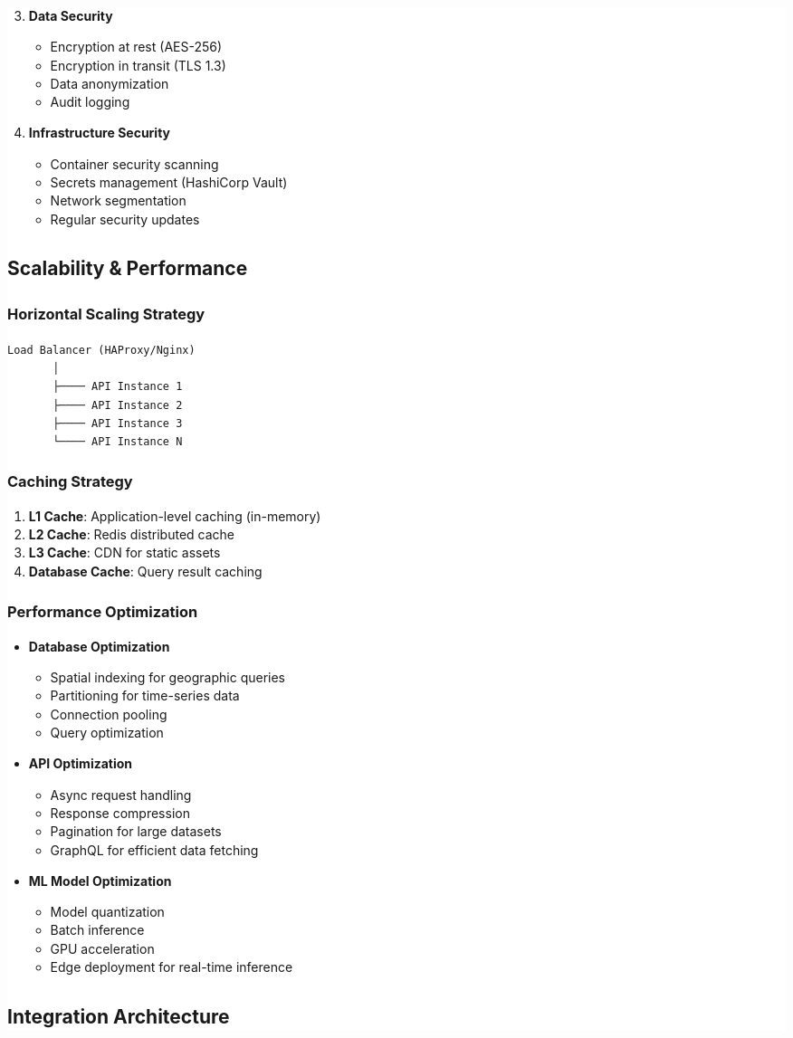 3. **Data Security**
   - Encryption at rest (AES-256)
   - Encryption in transit (TLS 1.3)
   - Data anonymization
   - Audit logging

4. **Infrastructure Security**
   - Container security scanning
   - Secrets management (HashiCorp Vault)
   - Network segmentation
   - Regular security updates

## Scalability & Performance

### Horizontal Scaling Strategy

```
Load Balancer (HAProxy/Nginx)
       │
       ├──── API Instance 1
       ├──── API Instance 2
       ├──── API Instance 3
       └──── API Instance N
```

### Caching Strategy

1. **L1 Cache**: Application-level caching (in-memory)
2. **L2 Cache**: Redis distributed cache
3. **L3 Cache**: CDN for static assets
4. **Database Cache**: Query result caching

### Performance Optimization

- **Database Optimization**
  - Spatial indexing for geographic queries
  - Partitioning for time-series data
  - Connection pooling
  - Query optimization

- **API Optimization**
  - Async request handling
  - Response compression
  - Pagination for large datasets
  - GraphQL for efficient data fetching

- **ML Model Optimization**
  - Model quantization
  - Batch inference
  - GPU acceleration
  - Edge deployment for real-time inference

## Integration Architecture
